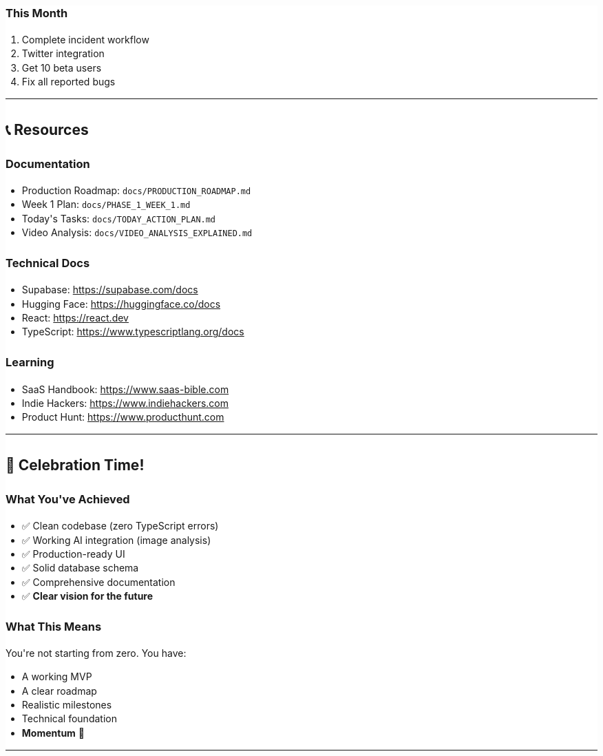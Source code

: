### This Month
1. Complete incident workflow
2. Twitter integration
3. Get 10 beta users
4. Fix all reported bugs

---

## 📞 Resources

### Documentation
- Production Roadmap: `docs/PRODUCTION_ROADMAP.md`
- Week 1 Plan: `docs/PHASE_1_WEEK_1.md`
- Today's Tasks: `docs/TODAY_ACTION_PLAN.md`
- Video Analysis: `docs/VIDEO_ANALYSIS_EXPLAINED.md`

### Technical Docs
- Supabase: https://supabase.com/docs
- Hugging Face: https://huggingface.co/docs
- React: https://react.dev
- TypeScript: https://www.typescriptlang.org/docs

### Learning
- SaaS Handbook: https://www.saas-bible.com
- Indie Hackers: https://www.indiehackers.com
- Product Hunt: https://www.producthunt.com

---

## 🎉 Celebration Time!

### What You've Achieved
- ✅ Clean codebase (zero TypeScript errors)
- ✅ Working AI integration (image analysis)
- ✅ Production-ready UI
- ✅ Solid database schema
- ✅ Comprehensive documentation
- ✅ **Clear vision for the future**

### What This Means
You're not starting from zero. You have:
- A working MVP
- A clear roadmap
- Realistic milestones
- Technical foundation
- **Momentum** 🚀

---
